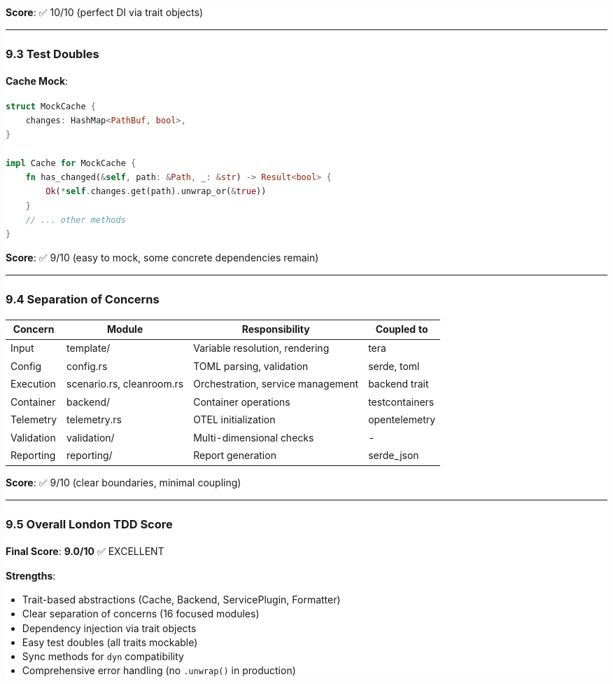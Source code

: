 **Score**: ✅ 10/10 (perfect DI via trait objects)

---

### 9.3 Test Doubles

**Cache Mock**:
```rust
struct MockCache {
    changes: HashMap<PathBuf, bool>,
}

impl Cache for MockCache {
    fn has_changed(&self, path: &Path, _: &str) -> Result<bool> {
        Ok(*self.changes.get(path).unwrap_or(&true))
    }
    // ... other methods
}
```

**Score**: ✅ 9/10 (easy to mock, some concrete dependencies remain)

---

### 9.4 Separation of Concerns

| Concern | Module | Responsibility | Coupled to |
|---------|--------|----------------|------------|
| Input | template/ | Variable resolution, rendering | tera |
| Config | config.rs | TOML parsing, validation | serde, toml |
| Execution | scenario.rs, cleanroom.rs | Orchestration, service management | backend trait |
| Container | backend/ | Container operations | testcontainers |
| Telemetry | telemetry.rs | OTEL initialization | opentelemetry |
| Validation | validation/ | Multi-dimensional checks | - |
| Reporting | reporting/ | Report generation | serde_json |

**Score**: ✅ 9/10 (clear boundaries, minimal coupling)

---

### 9.5 Overall London TDD Score

**Final Score**: **9.0/10** ✅ EXCELLENT

**Strengths**:
- Trait-based abstractions (Cache, Backend, ServicePlugin, Formatter)
- Clear separation of concerns (16 focused modules)
- Dependency injection via trait objects
- Easy test doubles (all traits mockable)
- Sync methods for `dyn` compatibility
- Comprehensive error handling (no `.unwrap()` in production)
